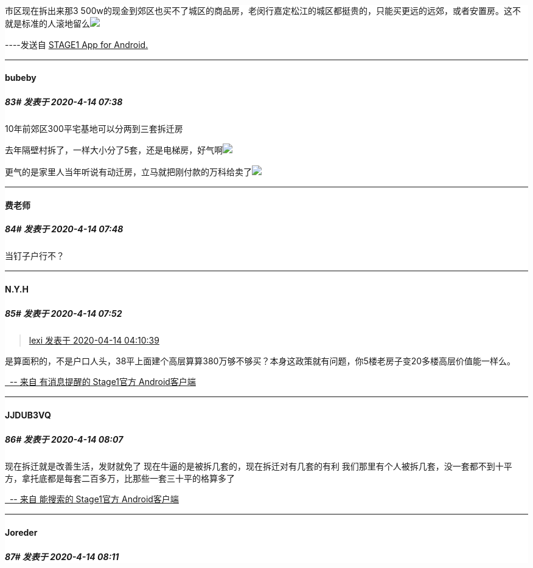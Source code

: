 
市区现在拆出来那3 500w的现金到郊区也买不了城区的商品房，老闵行嘉定松江的城区都挺贵的，只能买更远的远郊，或者安置房。这不就是标准的人滚地留么<img src="https://static.saraba1st.com/image/smiley/face2017/009.gif" referrerpolicy="no-referrer">


----发送自 [STAGE1 App for Android.](http://stage1.5j4m.com/?1.33)


-----

####  bubeby  
##### 83#       发表于 2020-4-14 07:38


10年前郊区300平宅基地可以分两到三套拆迁房

去年隔壁村拆了，一样大小分了5套，还是电梯房，好气啊<img src="https://static.saraba1st.com/image/smiley/face2017/091.png" referrerpolicy="no-referrer">

更气的是家里人当年听说有动迁房，立马就把刚付款的万科给卖了<img src="https://static.saraba1st.com/image/smiley/face2017/126.png" referrerpolicy="no-referrer">


-----

####  费老师  
##### 84#       发表于 2020-4-14 07:48


当钉子户行不？


-----

####  N.Y.H  
##### 85#       发表于 2020-4-14 07:52


<blockquote><a href="httphttps://bbs.saraba1st.com/2b/forum.php?mod=redirect&amp;goto=findpost&amp;pid=47071845&amp;ptid=1923954" target="_blank">lexi 发表于 2020-04-14 04:10:39</a></blockquote>是算面积的，不是户口人头，38平上面建个高层算算380万够不够买？本身这政策就有问题，你5楼老房子变20多楼高层价值能一样么。

[  -- 来自 有消息提醒的 Stage1官方 Android客户端](https://www.coolapk.com/apk/140634)


-----

####  JJDUB3VQ  
##### 86#       发表于 2020-4-14 08:07


现在拆迁就是改善生活，发财就免了
现在牛逼的是被拆几套的，现在拆迁对有几套的有利
我们那里有个人被拆几套，没一套都不到十平方，拿托底都是每套二百多万，比那些一套三十平的格算多了

[  -- 来自 能搜索的 Stage1官方 Android客户端](https://www.coolapk.com/apk/140634)


-----

####  Joreder  
##### 87#       发表于 2020-4-14 08:11

